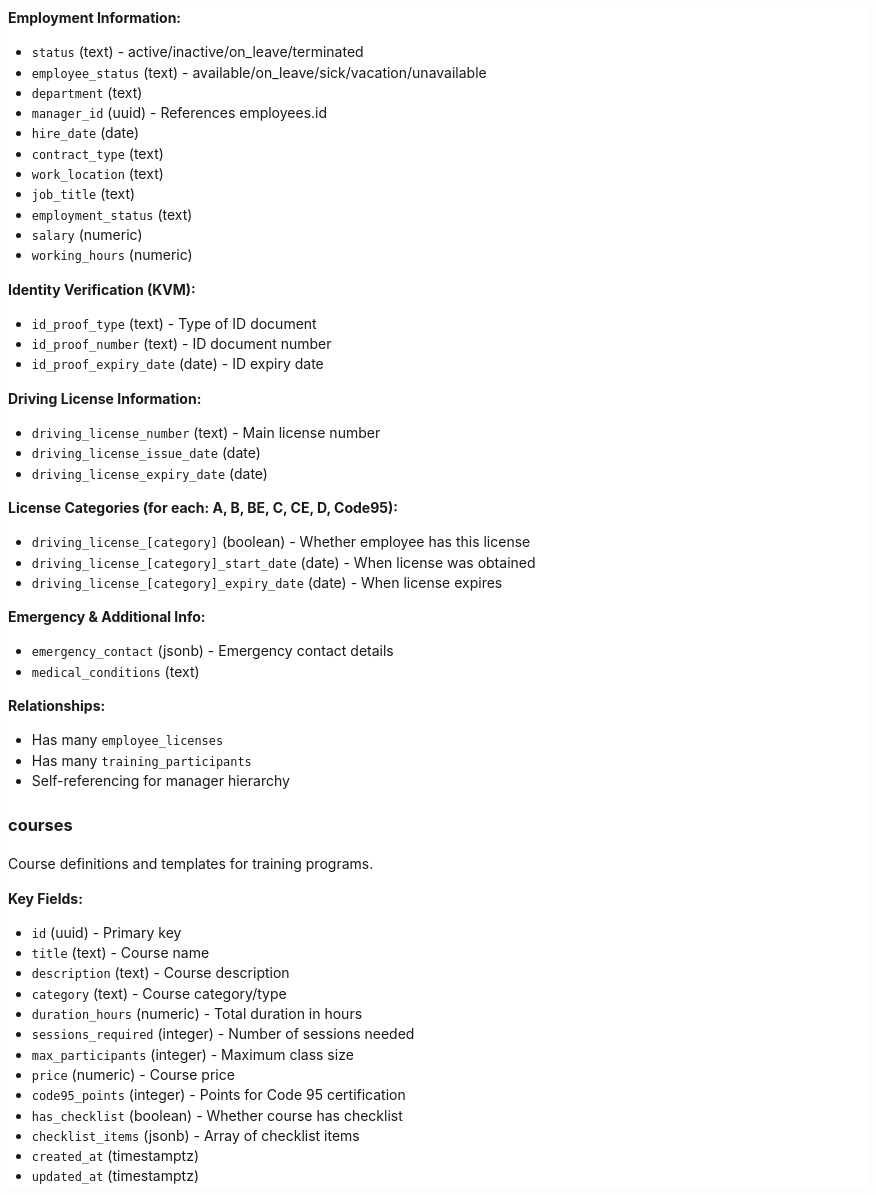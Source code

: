 **Employment Information:**
- `status` (text) - active/inactive/on_leave/terminated
- `employee_status` (text) - available/on_leave/sick/vacation/unavailable
- `department` (text)
- `manager_id` (uuid) - References employees.id
- `hire_date` (date)
- `contract_type` (text)
- `work_location` (text)
- `job_title` (text)
- `employment_status` (text)
- `salary` (numeric)
- `working_hours` (numeric)

**Identity Verification (KVM):**
- `id_proof_type` (text) - Type of ID document
- `id_proof_number` (text) - ID document number
- `id_proof_expiry_date` (date) - ID expiry date

**Driving License Information:**
- `driving_license_number` (text) - Main license number
- `driving_license_issue_date` (date)
- `driving_license_expiry_date` (date)

**License Categories (for each: A, B, BE, C, CE, D, Code95):**
- `driving_license_[category]` (boolean) - Whether employee has this license
- `driving_license_[category]_start_date` (date) - When license was obtained
- `driving_license_[category]_expiry_date` (date) - When license expires

**Emergency & Additional Info:**
- `emergency_contact` (jsonb) - Emergency contact details
- `medical_conditions` (text)

**Relationships:**
- Has many `employee_licenses`
- Has many `training_participants`
- Self-referencing for manager hierarchy

### courses
Course definitions and templates for training programs.

**Key Fields:**
- `id` (uuid) - Primary key
- `title` (text) - Course name
- `description` (text) - Course description
- `category` (text) - Course category/type
- `duration_hours` (numeric) - Total duration in hours
- `sessions_required` (integer) - Number of sessions needed
- `max_participants` (integer) - Maximum class size
- `price` (numeric) - Course price
- `code95_points` (integer) - Points for Code 95 certification
- `has_checklist` (boolean) - Whether course has checklist
- `checklist_items` (jsonb) - Array of checklist items
- `created_at` (timestamptz)
- `updated_at` (timestamptz)
